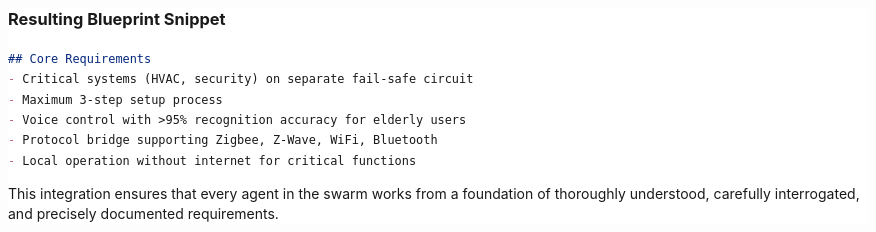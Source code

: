 ### Resulting Blueprint Snippet
```markdown
## Core Requirements
- Critical systems (HVAC, security) on separate fail-safe circuit
- Maximum 3-step setup process
- Voice control with >95% recognition accuracy for elderly users
- Protocol bridge supporting Zigbee, Z-Wave, WiFi, Bluetooth
- Local operation without internet for critical functions
```

This integration ensures that every agent in the swarm works from a foundation of thoroughly understood, carefully interrogated, and precisely documented requirements.